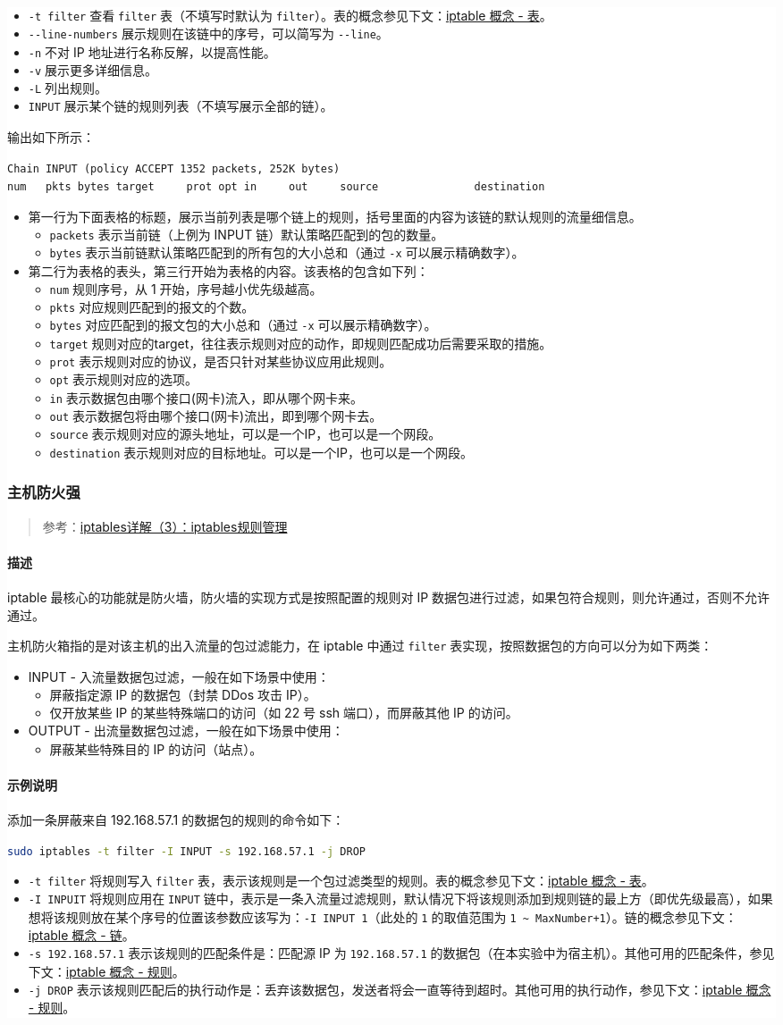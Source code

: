 * `-t filter` 查看 `filter` 表（不填写时默认为 `filter`）。表的概念参见下文：[iptable 概念 - 表](#表)。
* `--line-numbers` 展示规则在该链中的序号，可以简写为 `--line`。
* `-n` 不对 IP 地址进行名称反解，以提高性能。
* `-v` 展示更多详细信息。
* `-L` 列出规则。
* `INPUT` 展示某个链的规则列表（不填写展示全部的链）。

输出如下所示：

```
Chain INPUT (policy ACCEPT 1352 packets, 252K bytes)
num   pkts bytes target     prot opt in     out     source               destination
```

* 第一行为下面表格的标题，展示当前列表是哪个链上的规则，括号里面的内容为该链的默认规则的流量细信息。
    * `packets` 表示当前链（上例为 INPUT 链）默认策略匹配到的包的数量。
    * `bytes` 表示当前链默认策略匹配到的所有包的大小总和（通过 `-x` 可以展示精确数字）。
* 第二行为表格的表头，第三行开始为表格的内容。该表格的包含如下列：
    * `num` 规则序号，从 1 开始，序号越小优先级越高。
    * `pkts` 对应规则匹配到的报文的个数。
    * `bytes` 对应匹配到的报文包的大小总和（通过 `-x` 可以展示精确数字）。
    * `target` 规则对应的target，往往表示规则对应的动作，即规则匹配成功后需要采取的措施。
    * `prot` 表示规则对应的协议，是否只针对某些协议应用此规则。
    * `opt` 表示规则对应的选项。
    * `in` 表示数据包由哪个接口(网卡)流入，即从哪个网卡来。
    * `out` 表示数据包将由哪个接口(网卡)流出，即到哪个网卡去。
    * `source` 表示规则对应的源头地址，可以是一个IP，也可以是一个网段。
    * `destination` 表示规则对应的目标地址。可以是一个IP，也可以是一个网段。

### 主机防火强

> 参考：[iptables详解（3）：iptables规则管理](https://www.zsythink.net/archives/1517)

#### 描述

iptable 最核心的功能就是防火墙，防火墙的实现方式是按照配置的规则对 IP 数据包进行过滤，如果包符合规则，则允许通过，否则不允许通过。

主机防火箱指的是对该主机的出入流量的包过滤能力，在 iptable 中通过 `filter` 表实现，按照数据包的方向可以分为如下两类：

* INPUT - 入流量数据包过滤，一般在如下场景中使用：
    * 屏蔽指定源 IP 的数据包（封禁 DDos 攻击 IP）。
    * 仅开放某些 IP 的某些特殊端口的访问（如 22 号 ssh 端口），而屏蔽其他 IP 的访问。
* OUTPUT - 出流量数据包过滤，一般在如下场景中使用：
    * 屏蔽某些特殊目的 IP 的访问（站点）。

#### 示例说明

添加一条屏蔽来自 192.168.57.1 的数据包的规则的命令如下：

```bash
sudo iptables -t filter -I INPUT -s 192.168.57.1 -j DROP
```

* `-t filter` 将规则写入 `filter` 表，表示该规则是一个包过滤类型的规则。表的概念参见下文：[iptable 概念 - 表](#表)。
* `-I INPUIT` 将规则应用在 `INPUT` 链中，表示是一条入流量过滤规则，默认情况下将该规则添加到规则链的最上方（即优先级最高），如果想将该规则放在某个序号的位置该参数应该写为：`-I INPUT 1`（此处的 `1` 的取值范围为 `1 ~ MaxNumber+1`）。链的概念参见下文：[iptable 概念 - 链](#链)。
* `-s 192.168.57.1` 表示该规则的匹配条件是：匹配源 IP 为 `192.168.57.1` 的数据包（在本实验中为宿主机）。其他可用的匹配条件，参见下文：[iptable 概念 - 规则](#规则)。
* `-j DROP` 表示该规则匹配后的执行动作是：丢弃该数据包，发送者将会一直等待到超时。其他可用的执行动作，参见下文：[iptable 概念 - 规则](#规则)。
